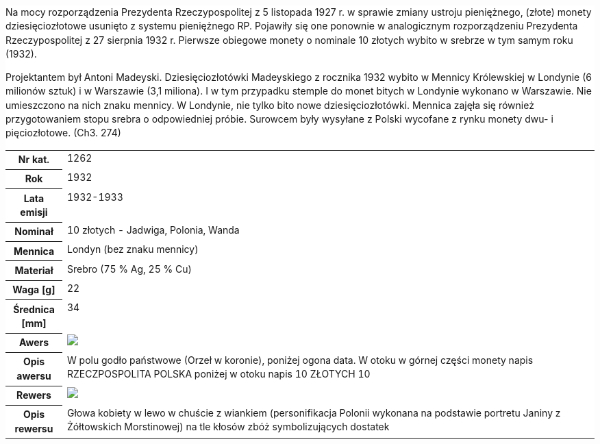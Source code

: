Na mocy rozporządzenia Prezydenta Rzeczypospolitej z 5 listopada 1927 r. w sprawie zmiany ustroju pieniężnego, (złote) monety dziesięciozłotowe usunięto z systemu pieniężnego RP. Pojawiły się one ponownie w analogicznym rozporządzeniu Prezydenta Rzeczypospolitej z 27 sierpnia 1932 r. Pierwsze obiegowe monety o nominale 10 złotych wybito w srebrze w tym samym roku (1932). 

Projektantem był Antoni Madeyski. Dziesięciozłotówki Madeyskiego z rocznika 1932 wybito w Mennicy Królewskiej w Londynie (6 milionów sztuk) i w Warszawie (3,1 miliona). I w tym przypadku stemple do monet bitych w Londynie wykonano w Warszawie. Nie umieszczono na nich znaku mennicy. W Londynie, nie tylko bito nowe dziesięciozłotówki. Mennica zajęła się również przygotowaniem stopu srebra o odpowiedniej próbie. Surowcem były wysyłane z Polski wycofane z rynku monety dwu- i pięciozłotowe. (Ch3. 274)

<table class="center">
  <tr>
    <th>Nr kat.</th>
    <td>1262</td>
  </tr>
  <tr>
    <th>Rok</th>
    <td>1932</td>
  </tr>
  <tr>
    <th>Lata emisji</th>
    <td>1932-1933</td>
  </tr>
  <tr>
    <th>Nominał</th>
    <td>10 złotych - Jadwiga, Polonia, Wanda</td>
  </tr>
  <tr>
    <th>Mennica</th>
    <td>Londyn (bez znaku mennicy)</td>
  </tr>
  <tr>
    <th>Materiał</th>
    <td>Srebro (75 % Ag, 25 % Cu)</td>
  </tr>
  <tr>
    <th>Waga [g]</th>
    <td>22</td>
  </tr>
  <tr>
    <th>Średnica [mm]</th>
    <td>34</td>
  </tr>
  <tr>
    <th>Awers</th>
    <td><img src="images/1262 - 1932 - 10 zlotych BZM - glowa kobiety - awers.jpg"/></td>
  </tr>
  <tr>
    <th>Opis awersu</th>
    <td>W polu godło państwowe (Orzeł w koronie), poniżej ogona data. W otoku w górnej części monety napis RZECZPOSPOLITA POLSKA poniżej w otoku napis 10 ZŁOTYCH 10</td>
  </tr>
  <tr>
    <th>Rewers</th>
    <td><img src="images/1262 - 1932 - 10 zlotych BZM - glowa kobiety - rewers.jpg"/></td>
  </tr>
  <tr>
    <th>Opis rewersu</th>
    <td>Głowa kobiety w lewo w chuście z wiankiem (personifikacja Polonii wykonana na podstawie portretu Janiny z Żółtowskich Morstinowej) na tle kłosów zbóż symbolizujących dostatek</td>
  </tr>